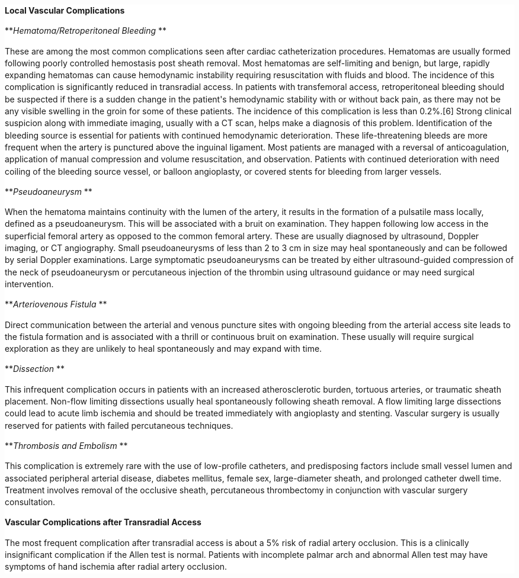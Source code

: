 **Local Vascular Complications**

\*\*_Hematoma/Retroperitoneal Bleeding_ \*\*

These are among the most common complications seen after cardiac catheterization procedures. Hematomas are usually formed following poorly controlled hemostasis post sheath removal. Most hematomas are self-limiting and benign, but large, rapidly expanding hematomas can cause hemodynamic instability requiring resuscitation with fluids and blood. The incidence of this complication is significantly reduced in transradial access. In patients with transfemoral access, retroperitoneal bleeding should be suspected if there is a sudden change in the patient's hemodynamic stability with or without back pain, as there may not be any visible swelling in the groin for some of these patients. The incidence of this complication is less than 0.2%.[6] Strong clinical suspicion along with immediate imaging, usually with a CT scan, helps make a diagnosis of this problem. Identification of the bleeding source is essential for patients with continued hemodynamic deterioration. These life-threatening bleeds are more frequent when the artery is punctured above the inguinal ligament. Most patients are managed with a reversal of anticoagulation, application of manual compression and volume resuscitation, and observation. Patients with continued deterioration with need coiling of the bleeding source vessel, or balloon angioplasty, or covered stents for bleeding from larger vessels.

\*\*_Pseudoaneurysm_ \*\*

When the hematoma maintains continuity with the lumen of the artery, it results in the formation of a pulsatile mass locally, defined as a pseudoaneurysm. This will be associated with a bruit on examination. They happen following low access in the superficial femoral artery as opposed to the common femoral artery. These are usually diagnosed by ultrasound, Doppler imaging, or CT angiography. Small pseudoaneurysms of less than 2 to 3 cm in size may heal spontaneously and can be followed by serial Doppler examinations. Large symptomatic pseudoaneurysms can be treated by either ultrasound-guided compression of the neck of pseudoaneurysm or percutaneous injection of the thrombin using ultrasound guidance or may need surgical intervention.

\*\*_Arteriovenous Fistula_ \*\*

Direct communication between the arterial and venous puncture sites with ongoing bleeding from the arterial access site leads to the fistula formation and is associated with a thrill or continuous bruit on examination. These usually will require surgical exploration as they are unlikely to heal spontaneously and may expand with time.

\*\*_Dissection_ \*\*

This infrequent complication occurs in patients with an increased atherosclerotic burden, tortuous arteries, or traumatic sheath placement. Non-flow limiting dissections usually heal spontaneously following sheath removal. A flow limiting large dissections could lead to acute limb ischemia and should be treated immediately with angioplasty and stenting. Vascular surgery is usually reserved for patients with failed percutaneous techniques.

\*\*_Thrombosis and Embolism_ \*\*

This complication is extremely rare with the use of low-profile catheters, and predisposing factors include small vessel lumen and associated peripheral arterial disease, diabetes mellitus, female sex, large-diameter sheath, and prolonged catheter dwell time. Treatment involves removal of the occlusive sheath, percutaneous thrombectomy in conjunction with vascular surgery consultation.

**Vascular Complications after Transradial Access**

The most frequent complication after transradial access is about a 5% risk of radial artery occlusion. This is a clinically insignificant complication if the Allen test is normal. Patients with incomplete palmar arch and abnormal Allen test may have symptoms of hand ischemia after radial artery occlusion.

